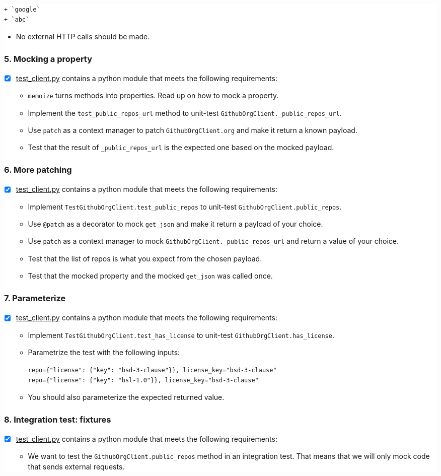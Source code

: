     + `google`
    + `abc`

  - No external HTTP calls should be made.

### 5. Mocking a property

- [x] [test_client.py](test_client.py) contains a python module that meets the following requirements:

  - `memoize` turns methods into properties. Read up on how to mock a property.

  - Implement the `test_public_repos_url` method to unit-test `GithubOrgClient._public_repos_url`.

  - Use `patch` as a context manager to patch `GithubOrgClient.org` and make it return a known payload.

  - Test that the result of `_public_repos_url` is the expected one based on the mocked payload.

### 6. More patching

- [x] [test_client.py](test_client.py) contains a python module that meets the following requirements:

  - Implement `TestGithubOrgClient.test_public_repos` to unit-test `GithubOrgClient.public_repos`.

  - Use `@patch` as a decorator to mock `get_json` and make it return a payload of your choice.

  - Use `patch` as a context manager to mock `GithubOrgClient._public_repos_url` and return a value of your choice.

  - Test that the list of repos is what you expect from the chosen payload.

  - Test that the mocked property and the mocked `get_json` was called once.

### 7. Parameterize

- [x] [test_client.py](test_client.py) contains a python module that meets the following requirements:

  - Implement `TestGithubOrgClient.test_has_license` to unit-test `GithubOrgClient.has_license`.

  - Parametrize the test with the following inputs:

    ```
    repo={"license": {"key": "bsd-3-clause"}}, license_key="bsd-3-clause"
    repo={"license": {"key": "bsl-1.0"}}, license_key="bsd-3-clause"
    ```

  - You should also parameterize the expected returned value.

### 8. Integration test: fixtures

- [x] [test_client.py](test_client.py) contains a python module that meets the following requirements:

  - We want to test the `GithubOrgClient.public_repos` method in an integration test. That means that we will only mock code that sends external requests.
